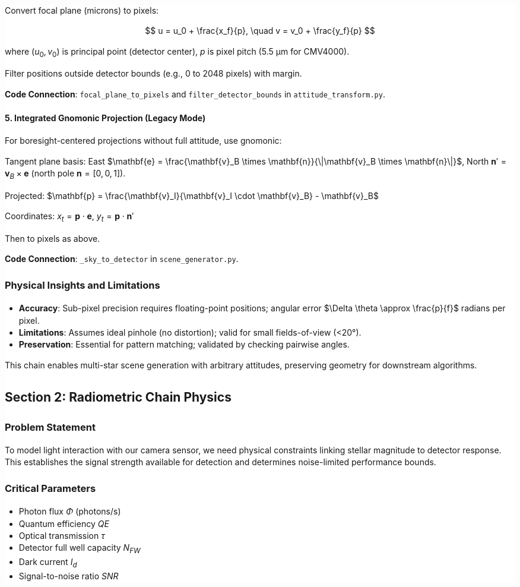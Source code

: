 Convert focal plane (microns) to pixels:

$$
u = u_0 + \frac{x_f}{p}, \quad v = v_0 + \frac{y_f}{p}
$$

where $(u_0, v_0)$ is principal point (detector center), $p$ is pixel pitch (5.5 µm for CMV4000).

Filter positions outside detector bounds (e.g., 0 to 2048 pixels) with margin.

**Code Connection**: `focal_plane_to_pixels` and `filter_detector_bounds` in `attitude_transform.py`.

#### 5. Integrated Gnomonic Projection (Legacy Mode)

For boresight-centered projections without full attitude, use gnomonic:

Tangent plane basis: East $\mathbf{e} = \frac{\mathbf{v}_B \times \mathbf{n}}{\|\mathbf{v}_B \times \mathbf{n}\|}$, North $\mathbf{n}' = \mathbf{v}_B \times \mathbf{e}$ (north pole $\mathbf{n} = [0,0,1]$).

Projected: $\mathbf{p} = \frac{\mathbf{v}_I}{\mathbf{v}_I \cdot \mathbf{v}_B} - \mathbf{v}_B$

Coordinates: $x_t = \mathbf{p} \cdot \mathbf{e}$, $y_t = \mathbf{p} \cdot \mathbf{n}'$

Then to pixels as above.

**Code Connection**: `_sky_to_detector` in `scene_generator.py`.

### Physical Insights and Limitations

- **Accuracy**: Sub-pixel precision requires floating-point positions; angular error $\Delta \theta \approx \frac{p}{f}$ radians per pixel.
- **Limitations**: Assumes ideal pinhole (no distortion); valid for small fields-of-view (<20°).
- **Preservation**: Essential for pattern matching; validated by checking pairwise angles.

This chain enables multi-star scene generation with arbitrary attitudes, preserving geometry for downstream algorithms.

## Section 2: Radiometric Chain Physics

### Problem Statement

To model light interaction with our camera sensor, we need physical constraints linking stellar magnitude to detector response. This establishes the signal strength available for detection and determines noise-limited performance bounds.

### Critical Parameters

- Photon flux $\Phi$ (photons/s)
- Quantum efficiency $QE$
- Optical transmission $\tau$
- Detector full well capacity $N_{FW}$
- Dark current $I_d$
- Signal-to-noise ratio $SNR$
